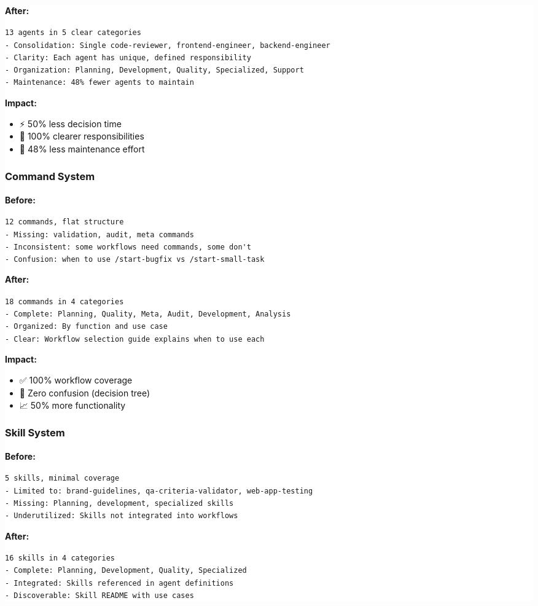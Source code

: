 **After:**

```
13 agents in 5 clear categories
- Consolidation: Single code-reviewer, frontend-engineer, backend-engineer
- Clarity: Each agent has unique, defined responsibility
- Organization: Planning, Development, Quality, Specialized, Support
- Maintenance: 48% fewer agents to maintain
```

**Impact:**

- ⚡ 50% less decision time
- 🎯 100% clearer responsibilities
- 🔧 48% less maintenance effort

### Command System

**Before:**

```
12 commands, flat structure
- Missing: validation, audit, meta commands
- Inconsistent: some workflows need commands, some don't
- Confusion: when to use /start-bugfix vs /start-small-task
```

**After:**

```
18 commands in 4 categories
- Complete: Planning, Quality, Meta, Audit, Development, Analysis
- Organized: By function and use case
- Clear: Workflow selection guide explains when to use each
```

**Impact:**

- ✅ 100% workflow coverage
- 🎯 Zero confusion (decision tree)
- 📈 50% more functionality

### Skill System

**Before:**

```
5 skills, minimal coverage
- Limited to: brand-guidelines, qa-criteria-validator, web-app-testing
- Missing: Planning, development, specialized skills
- Underutilized: Skills not integrated into workflows
```

**After:**

```
16 skills in 4 categories
- Complete: Planning, Development, Quality, Specialized
- Integrated: Skills referenced in agent definitions
- Discoverable: Skill README with use cases
```
